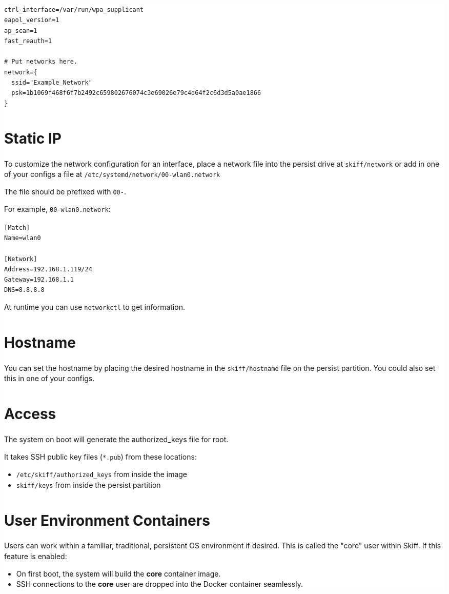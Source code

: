 ```
ctrl_interface=/var/run/wpa_supplicant
eapol_version=1
ap_scan=1
fast_reauth=1

# Put networks here.
network={
  ssid="Example_Network"
  psk=1b1069f468f6f7b2492c659802676074c3e69026e79c4d64f2c6d3d5a0ae1866
}
```

Static IP
=========

To customize the network configuration for an interface, place a network file into the persist drive at `skiff/network` or add in one of your configs a file at `/etc/systemd/network/00-wlan0.network`

The file should be prefixed with `00-`.

For example, `00-wlan0.network`:

```
[Match]
Name=wlan0

[Network]
Address=192.168.1.119/24
Gateway=192.168.1.1
DNS=8.8.8.8
```

At runtime you can use `networkctl` to get information.

Hostname
========

You can set the hostname by placing the desired hostname in the `skiff/hostname` file on the persist partition. You could also set this in one of your configs.

Access
======

The system on boot will generate the authorized_keys file for root.

It takes SSH public key files (`*.pub`) from these locations:

 - `/etc/skiff/authorized_keys` from inside the image
 - `skiff/keys` from inside the persist partition


User Environment Containers
===========================

Users can work within a familiar, traditional, persistent OS environment if desired. This is called the "core" user within Skiff. If this feature is enabled:

 - On first boot, the system will build the **core** container image.
 - SSH connections to the **core** user are dropped into the Docker container seamlessly.
